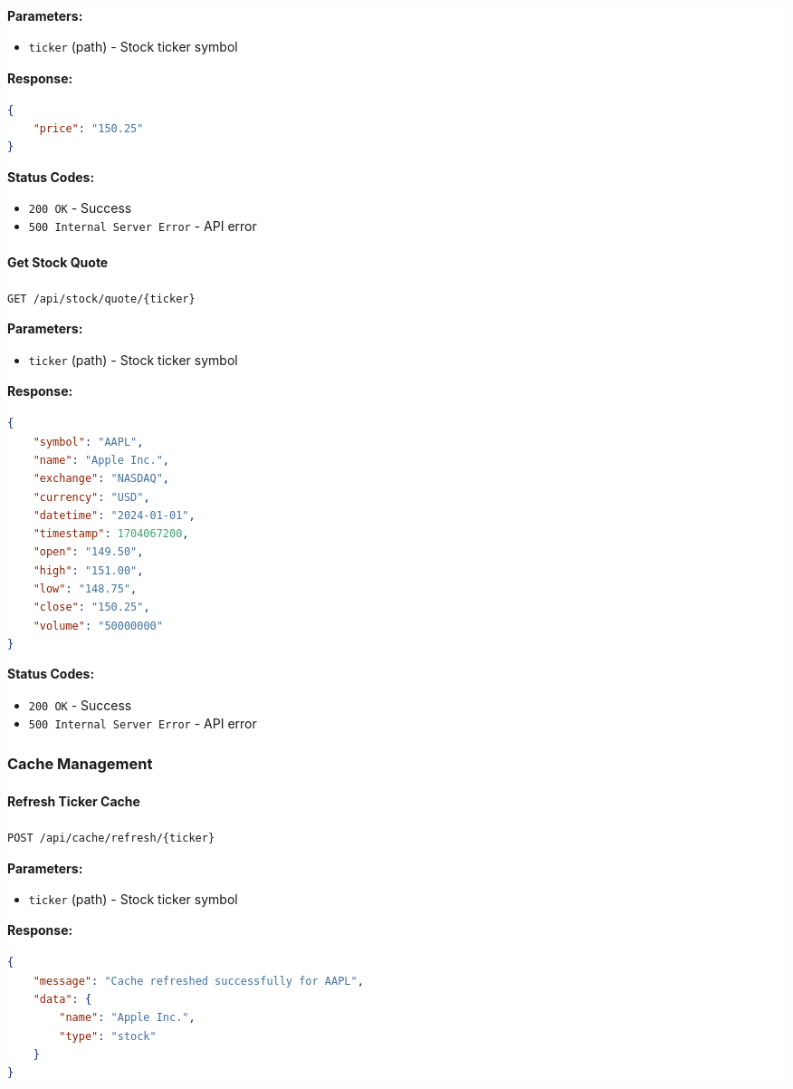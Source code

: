 **Parameters:**
- `ticker` (path) - Stock ticker symbol

**Response:**
```json
{
    "price": "150.25"
}
```

**Status Codes:**
- `200 OK` - Success
- `500 Internal Server Error` - API error

#### Get Stock Quote
```http
GET /api/stock/quote/{ticker}
```

**Parameters:**
- `ticker` (path) - Stock ticker symbol

**Response:**
```json
{
    "symbol": "AAPL",
    "name": "Apple Inc.",
    "exchange": "NASDAQ",
    "currency": "USD",
    "datetime": "2024-01-01",
    "timestamp": 1704067200,
    "open": "149.50",
    "high": "151.00",
    "low": "148.75",
    "close": "150.25",
    "volume": "50000000"
}
```

**Status Codes:**
- `200 OK` - Success
- `500 Internal Server Error` - API error

### Cache Management

#### Refresh Ticker Cache
```http
POST /api/cache/refresh/{ticker}
```

**Parameters:**
- `ticker` (path) - Stock ticker symbol

**Response:**
```json
{
    "message": "Cache refreshed successfully for AAPL",
    "data": {
        "name": "Apple Inc.",
        "type": "stock"
    }
}
```
